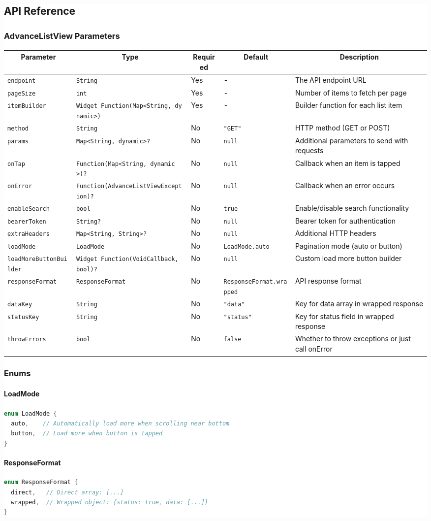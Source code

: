 ## API Reference

### AdvanceListView Parameters

| Parameter | Type | Required | Default | Description |
|-----------|------|----------|---------|-------------|
| `endpoint` | `String` | Yes | - | The API endpoint URL |
| `pageSize` | `int` | Yes | - | Number of items to fetch per page |
| `itemBuilder` | `Widget Function(Map<String, dynamic>)` | Yes | - | Builder function for each list item |
| `method` | `String` | No | `"GET"` | HTTP method (GET or POST) |
| `params` | `Map<String, dynamic>?` | No | `null` | Additional parameters to send with requests |
| `onTap` | `Function(Map<String, dynamic>)?` | No | `null` | Callback when an item is tapped |
| `onError` | `Function(AdvanceListViewException)?` | No | `null` | Callback when an error occurs |
| `enableSearch` | `bool` | No | `true` | Enable/disable search functionality |
| `bearerToken` | `String?` | No | `null` | Bearer token for authentication |
| `extraHeaders` | `Map<String, String>?` | No | `null` | Additional HTTP headers |
| `loadMode` | `LoadMode` | No | `LoadMode.auto` | Pagination mode (auto or button) |
| `loadMoreButtonBuilder` | `Widget Function(VoidCallback, bool)?` | No | `null` | Custom load more button builder |
| `responseFormat` | `ResponseFormat` | No | `ResponseFormat.wrapped` | API response format |
| `dataKey` | `String` | No | `"data"` | Key for data array in wrapped response |
| `statusKey` | `String` | No | `"status"` | Key for status field in wrapped response |
| `throwErrors` | `bool` | No | `false` | Whether to throw exceptions or just call onError |

### Enums

#### LoadMode

```dart
enum LoadMode {
  auto,    // Automatically load more when scrolling near bottom
  button,  // Load more when button is tapped
}
```

#### ResponseFormat

```dart
enum ResponseFormat {
  direct,   // Direct array: [...]
  wrapped,  // Wrapped object: {status: true, data: [...]}
}
```
